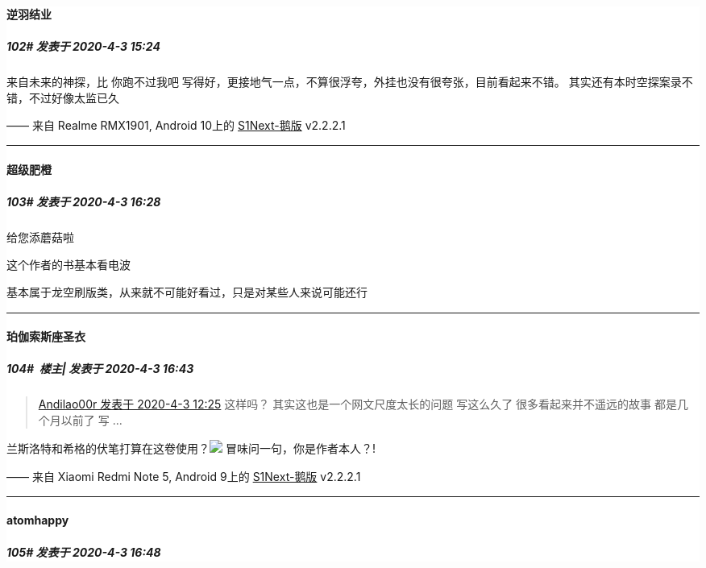 ####  逆羽结业  
##### 102#       发表于 2020-4-3 15:24




来自未来的神探，比 你跑不过我吧 写得好，更接地气一点，不算很浮夸，外挂也没有很夸张，目前看起来不错。
其实还有本时空探案录不错，不过好像太监已久

—— 来自 Realme RMX1901, Android 10上的 [S1Next-鹅版](https://github.com/ykrank/S1-Next/releases) v2.2.2.1







*****

####  超级肥橙  
##### 103#       发表于 2020-4-3 16:28




给您添蘑菇啦


这个作者的书基本看电波


基本属于龙空刷版类，从来就不可能好看过，只是对某些人来说可能还行







*****

####  珀伽索斯座圣衣  
##### 104#         楼主| 发表于 2020-4-3 16:43



<blockquote><a href="httphttps://bbs.saraba1st.com/2b/forum.php?mod=redirect&amp;goto=findpost&amp;pid=46965598&amp;ptid=1921963" target="_blank">Andilao00r 发表于 2020-4-3 12:25</a>
这样吗？ 其实这也是一个网文尺度太长的问题 写这么久了 很多看起来并不遥远的故事 都是几个月以前了 写 ...</blockquote>
兰斯洛特和希格的伏笔打算在这卷使用？<img src="https://static.saraba1st.com/image/smiley/face2017/105.png" referrerpolicy="no-referrer">
冒味问一句，你是作者本人？!

—— 来自 Xiaomi Redmi Note 5, Android 9上的 [S1Next-鹅版](https://github.com/ykrank/S1-Next/releases) v2.2.2.1







*****

####  atomhappy  
##### 105#       发表于 2020-4-3 16:48
